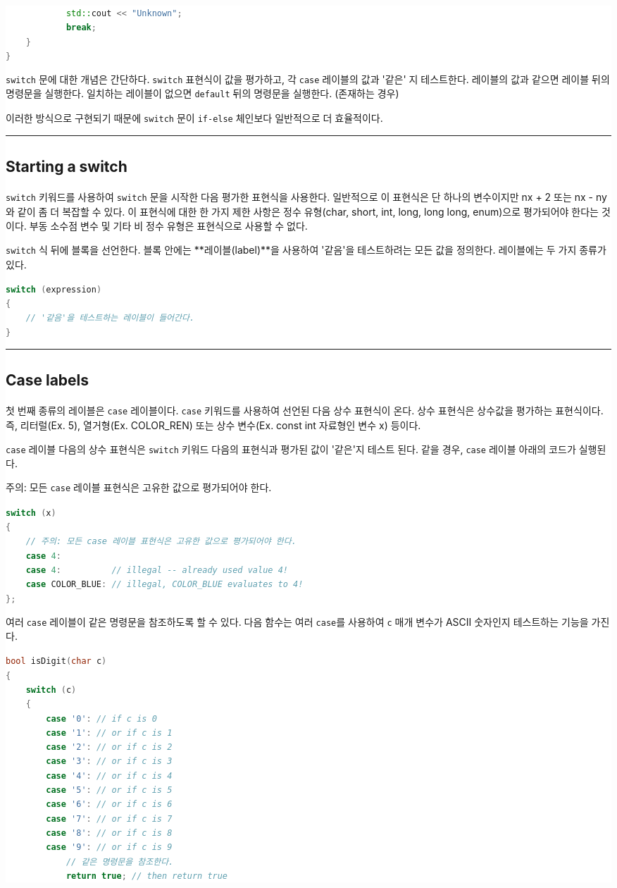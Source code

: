 ```cpp
            std::cout << "Unknown";
            break;
    }
}
```

`switch` 문에 대한 개념은 간단하다. `switch` 표현식이 값을 평가하고, 각 `case` 레이블의 값과 '같은' 지 테스트한다. 레이블의 값과 같으면 레이블 뒤의 명령문을 실행한다. 일치하는 레이블이 없으면 `default` 뒤의 명령문을 실행한다. (존재하는 경우)

이러한 방식으로 구현되기 때문에 `switch` 문이 `if-else` 체인보다 일반적으로 더 효율적이다.

---

## Starting a switch

`switch` 키워드를 사용하여 `switch` 문을 시작한 다음 평가한 표현식을 사용한다. 일반적으로 이 표현식은 단 하나의 변수이지만 nx + 2 또는 nx - ny와 같이 좀 더 복잡할 수 있다. 이 표현식에 대한 한 가지 제한 사항은 정수 유형(char, short, int, long, long long, enum)으로 평가되어야 한다는 것이다. 부동 소수점 변수 및 기타 비 정수 유형은 표현식으로 사용할 수 없다.

`switch` 식 뒤에 블록을 선언한다. 블록 안에는 **레이블(label)**을 사용하여 '같음'을 테스트하려는 모든 값을 정의한다. 레이블에는 두 가지 종류가 있다.

```cpp
switch (expression)
{
	// '같음'을 테스트하는 레이블이 들어간다.
}
```

---

## Case labels

첫 번째 종류의 레이블은 `case` 레이블이다. `case` 키워드를 사용하여 선언된 다음 상수 표현식이 온다. 상수 표현식은 상수값을 평가하는 표현식이다. 즉, 리터럴(Ex. 5), 열거형(Ex. COLOR_REN) 또는 상수 변수(Ex. const int 자료형인 변수 x) 등이다.

`case` 레이블 다음의 상수 표현식은 `switch` 키워드 다음의 표현식과 평가된 값이 '같은'지 테스트 된다. 같을 경우, `case` 레이블 아래의 코드가 실행된다.

주의: 모든 `case` 레이블 표현식은 고유한 값으로 평가되어야 한다.

```cpp
switch (x)
{
    // 주의: 모든 case 레이블 표현식은 고유한 값으로 평가되어야 한다.
    case 4:
    case 4:          // illegal -- already used value 4!
    case COLOR_BLUE: // illegal, COLOR_BLUE evaluates to 4!
};
```

여러 `case` 레이블이 같은 명령문을 참조하도록 할 수 있다. 다음 함수는 여러 `case`를 사용하여 `c` 매개 변수가 ASCII 숫자인지 테스트하는 기능을 가진다.

```cpp
bool isDigit(char c)
{
    switch (c)
    {
        case '0': // if c is 0
        case '1': // or if c is 1
        case '2': // or if c is 2
        case '3': // or if c is 3
        case '4': // or if c is 4
        case '5': // or if c is 5
        case '6': // or if c is 6
        case '7': // or if c is 7
        case '8': // or if c is 8
        case '9': // or if c is 9
            // 같은 명령문을 참조한다.
            return true; // then return true
```